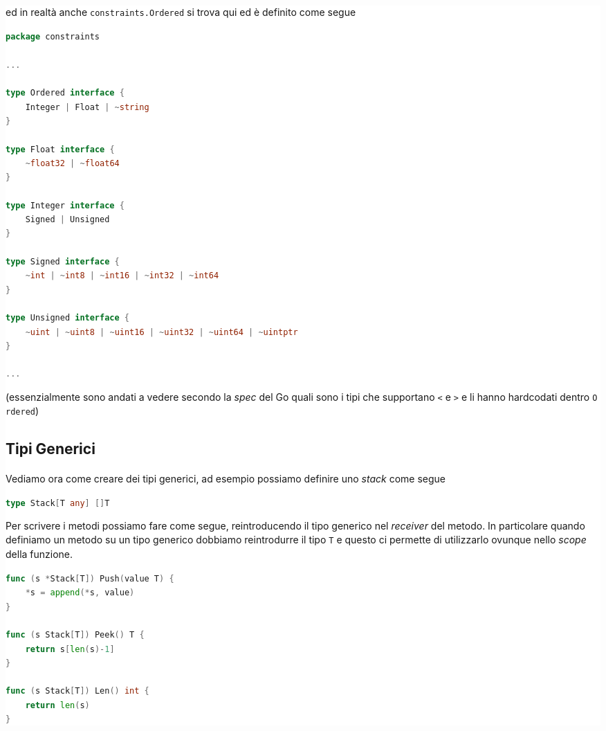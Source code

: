 ed in realtà anche `constraints.Ordered` si trova qui ed è definito come segue

```go
package constraints

...

type Ordered interface {
    Integer | Float | ~string
}

type Float interface {
    ~float32 | ~float64
}

type Integer interface {
    Signed | Unsigned
}

type Signed interface {
    ~int | ~int8 | ~int16 | ~int32 | ~int64
}

type Unsigned interface {
    ~uint | ~uint8 | ~uint16 | ~uint32 | ~uint64 | ~uintptr
}

...
```

(essenzialmente sono andati a vedere secondo la _spec_ del Go quali sono i tipi che supportano `<` e
`>` e li hanno hardcodati dentro `Ordered`)

## Tipi Generici

Vediamo ora come creare dei tipi generici, ad esempio possiamo definire uno _stack_ come segue

```go
type Stack[T any] []T
```

Per scrivere i metodi possiamo fare come segue, reintroducendo il tipo generico nel _receiver_ del
metodo. In particolare quando definiamo un metodo su un tipo generico dobbiamo reintrodurre il tipo
`T` e questo ci permette di utilizzarlo ovunque nello _scope_ della funzione.

```go
func (s *Stack[T]) Push(value T) {
    *s = append(*s, value)
}

func (s Stack[T]) Peek() T {
    return s[len(s)-1]
}

func (s Stack[T]) Len() int {
    return len(s)
}
```
